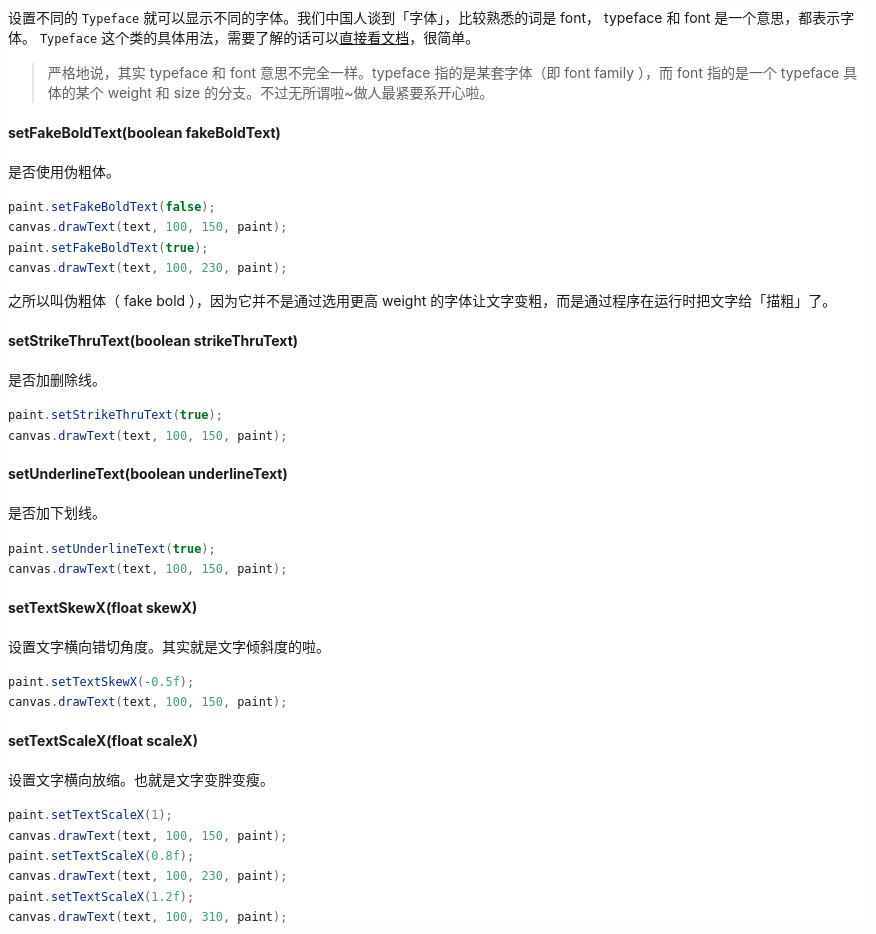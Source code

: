 设置不同的 `Typeface` 就可以显示不同的字体。我们中国人谈到「字体」，比较熟悉的词是 font， typeface 和 font 是一个意思，都表示字体。 `Typeface` 这个类的具体用法，需要了解的话可以[直接看文档](https://developer.android.com/reference/android/graphics/Typeface.html?ref=rengwuxian.com)，很简单。

> 严格地说，其实 typeface 和 font 意思不完全一样。typeface 指的是某套字体（即 font family ），而 font 指的是一个 typeface 具体的某个 weight 和 size 的分支。不过无所谓啦~做人最紧要系开心啦。

#### setFakeBoldText(boolean fakeBoldText)

是否使用伪粗体。

```java
paint.setFakeBoldText(false);
canvas.drawText(text, 100, 150, paint);
paint.setFakeBoldText(true);
canvas.drawText(text, 100, 230, paint);
```

之所以叫伪粗体（ fake bold ），因为它并不是通过选用更高 weight 的字体让文字变粗，而是通过程序在运行时把文字给「描粗」了。

#### setStrikeThruText(boolean strikeThruText)

是否加删除线。

```java
paint.setStrikeThruText(true);
canvas.drawText(text, 100, 150, paint);
```

#### setUnderlineText(boolean underlineText)

是否加下划线。

```java
paint.setUnderlineText(true);
canvas.drawText(text, 100, 150, paint);
```

#### setTextSkewX(float skewX)

设置文字横向错切角度。其实就是文字倾斜度的啦。

```java
paint.setTextSkewX(-0.5f);
canvas.drawText(text, 100, 150, paint);
```

####  setTextScaleX(float scaleX)

设置文字横向放缩。也就是文字变胖变瘦。

```java
paint.setTextScaleX(1);
canvas.drawText(text, 100, 150, paint);
paint.setTextScaleX(0.8f);
canvas.drawText(text, 100, 230, paint);
paint.setTextScaleX(1.2f);
canvas.drawText(text, 100, 310, paint);
```
